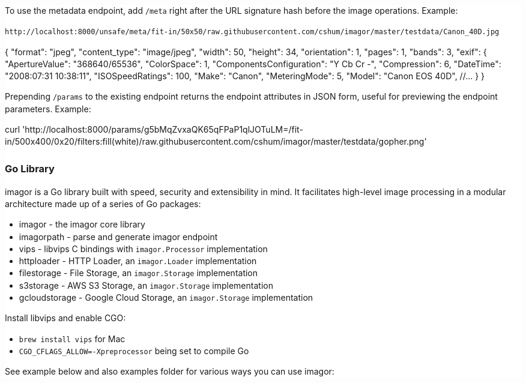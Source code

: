 To use the metadata endpoint, add `/meta` right after the URL signature hash before the image operations. Example:

```
http://localhost:8000/unsafe/meta/fit-in/50x50/raw.githubusercontent.com/cshum/imagor/master/testdata/Canon_40D.jpg
```

{
  "format": "jpeg",
  "content\_type": "image/jpeg",
  "width": 50,
  "height": 34,
  "orientation": 1,
  "pages": 1,
  "bands": 3,
  "exif": {
    "ApertureValue": "368640/65536",
    "ColorSpace": 1,
    "ComponentsConfiguration": "Y Cb Cr -",
    "Compression": 6,
    "DateTime": "2008:07:31 10:38:11",
    "ISOSpeedRatings": 100,
    "Make": "Canon",
    "MeteringMode": 5,
    "Model": "Canon EOS 40D",
    //...
  }
}

Prepending `/params` to the existing endpoint returns the endpoint attributes in JSON form, useful for previewing the endpoint parameters. Example:

curl 'http://localhost:8000/params/g5bMqZvxaQK65qFPaP1qlJOTuLM=/fit-in/500x400/0x20/filters:fill(white)/raw.githubusercontent.com/cshum/imagor/master/testdata/gopher.png'

### Go Library

imagor is a Go library built with speed, security and extensibility in mind. It facilitates high-level image processing in a modular architecture made up of a series of Go packages:

-   imagor - the imagor core library
-   imagorpath - parse and generate imagor endpoint
-   vips - libvips C bindings with `imagor.Processor` implementation
-   httploader - HTTP Loader, an `imagor.Loader` implementation
-   filestorage - File Storage, an `imagor.Storage` implementation
-   s3storage - AWS S3 Storage, an `imagor.Storage` implementation
-   gcloudstorage - Google Cloud Storage, an `imagor.Storage` implementation

Install libvips and enable CGO:

-   `brew install vips` for Mac
-   `CGO_CFLAGS_ALLOW=-Xpreprocessor` being set to compile Go

See example below and also examples folder for various ways you can use imagor:
